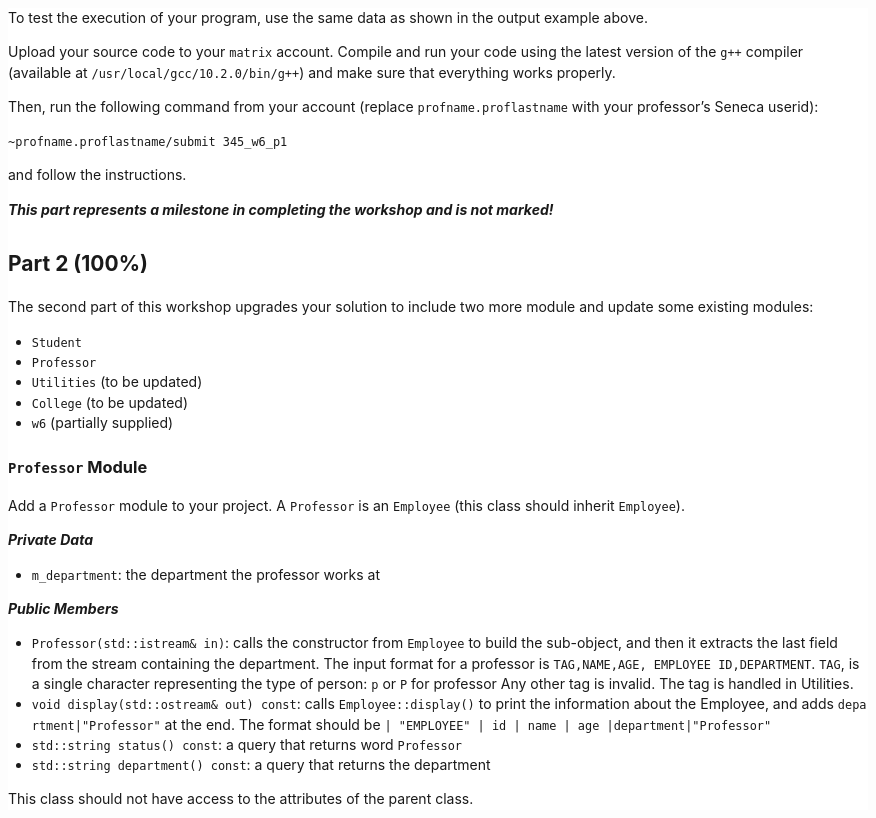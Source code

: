 To test the execution of your program, use the same data as shown in the output example above.

Upload your source code to your `matrix` account. Compile and run your code using the latest version of the `g++` compiler (available at `/usr/local/gcc/10.2.0/bin/g++`) and make sure that everything works properly.

Then, run the following command from your account (replace `profname.proflastname` with your professor’s Seneca userid):
```bash
~profname.proflastname/submit 345_w6_p1
```
and follow the instructions.

***This part represents a milestone in completing the workshop and is not marked!***










## Part 2 (100%)

The second part of this workshop upgrades your solution to include two more module and update some existing modules:
- `Student`
- `Professor`
- `Utilities` (to be updated)
- `College` (to be updated)
- `w6` (partially supplied)





### `Professor` Module


Add a `Professor` module to your project. A `Professor` is an `Employee` (this class should inherit `Employee`).

***Private Data***

- `m_department`: the department the professor works at 


***Public Members***

- `Professor(std::istream& in)`: calls the constructor from `Employee` to build the sub-object, and then it extracts the last field from the stream containing the department. The input format for a professor is `TAG,NAME,AGE, EMPLOYEE ID,DEPARTMENT`.  `TAG`, is a single character representing the type of person: `p` or `P` for professor Any other tag is invalid. The tag is handled in Utilities.
- `void display(std::ostream& out) const`: calls `Employee::display()` to print the information about the Employee, and adds `department|"Professor"` at the end. The format should be `| "EMPLOYEE" | id | name | age |department|"Professor"`
- `std::string status() const`: a query that returns word `Professor`
- `std::string department() const`: a query that returns the department

This class should not have access to the attributes of the parent class.
